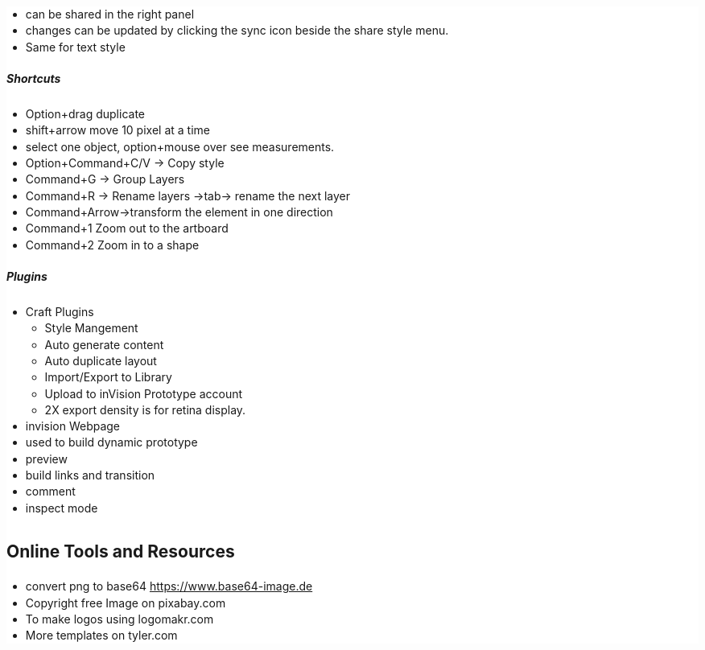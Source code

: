 - can be shared in the right panel
- changes can be updated by clicking the sync icon beside the share style menu.
- Same for text style

##### Shortcuts

- Option+drag duplicate
- shift+arrow move 10 pixel at a time
- select one object, option+mouse over see measurements.
- Option+Command+C/V -> Copy style
- Command+G -> Group Layers
- Command+R -> Rename layers ->tab-> rename the next layer
- Command+Arrow->transform the element in one direction
- Command+1 Zoom out to the artboard
- Command+2 Zoom in to a shape

##### Plugins

- Craft Plugins
  - Style Mangement
  - Auto generate content
  - Auto duplicate layout
  - Import/Export to Library
  - Upload to inVision Prototype account
  - 2X export density is for retina display.
- invision Webpage
- used to build dynamic prototype
- preview
- build links and transition
- comment
- inspect mode

## Online Tools and Resources

- convert png to base64 https://www.base64-image.de
- Copyright free Image on pixabay.com
- To make logos using logomakr.com
- More templates on tyler.com
